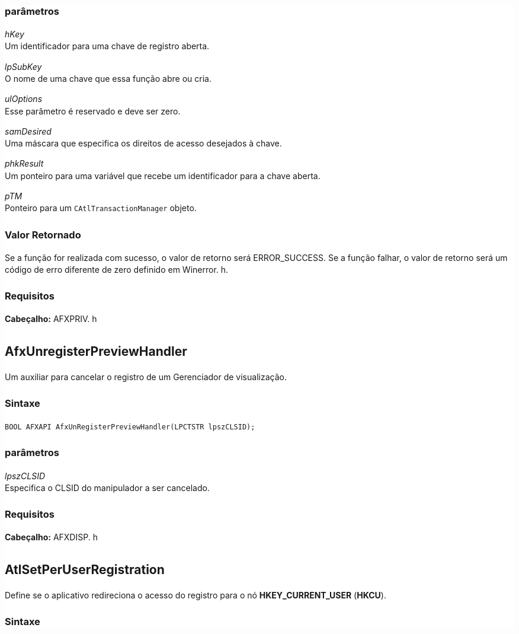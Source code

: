 ### <a name="parameters"></a>parâmetros

*hKey*<br/>
Um identificador para uma chave de registro aberta.

*lpSubKey*<br/>
O nome de uma chave que essa função abre ou cria.

*ulOptions*<br/>
Esse parâmetro é reservado e deve ser zero.

*samDesired*<br/>
Uma máscara que especifica os direitos de acesso desejados à chave.

*phkResult*<br/>
Um ponteiro para uma variável que recebe um identificador para a chave aberta.

*pTM*<br/>
Ponteiro para um `CAtlTransactionManager` objeto.

### <a name="return-value"></a>Valor Retornado

Se a função for realizada com sucesso, o valor de retorno será ERROR_SUCCESS. Se a função falhar, o valor de retorno será um código de erro diferente de zero definido em Winerror. h.

### <a name="requirements"></a>Requisitos

**Cabeçalho:** AFXPRIV. h

## <a name="afxunregisterpreviewhandler"></a><a name="afxunregisterpreviewhandler"></a> AfxUnregisterPreviewHandler

Um auxiliar para cancelar o registro de um Gerenciador de visualização.

### <a name="syntax"></a>Sintaxe

```
BOOL AFXAPI AfxUnRegisterPreviewHandler(LPCTSTR lpszCLSID);
```

### <a name="parameters"></a>parâmetros

*lpszCLSID*<br/>
Especifica o CLSID do manipulador a ser cancelado.

### <a name="requirements"></a>Requisitos

**Cabeçalho:** AFXDISP. h

## <a name="atlsetperuserregistration"></a><a name="atlsetperuserregistration"></a> AtlSetPerUserRegistration

Define se o aplicativo redireciona o acesso do registro para o nó **HKEY_CURRENT_USER** (**HKCU**).

### <a name="syntax"></a>Sintaxe
